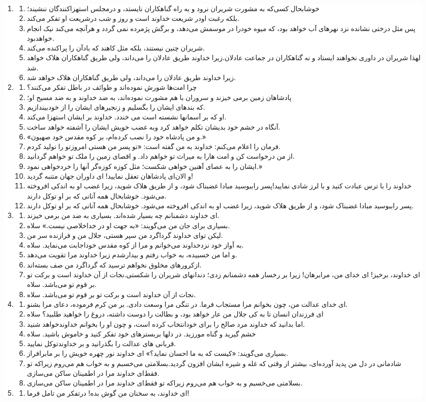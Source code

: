 <ol>
  <li>
    <ol>
      <li>خوشابحال کسی‌که به مشورت شریران نرود و به راه گناهکاران نایستد، و درمجلس استهزاکنندگان ننشیند؛</li>
      <li>بلکه رغبت اودر شریعت خداوند است و روز و شب درشریعت او تفکر می‌کند.</li>
      <li>پس مثل درختی نشانده نزد نهرهای آب خواهد بود، که میوه خودرا در موسمش می‌دهد، و برگش پژمرده نمی گردد و هر‌آنچه می‌کند نیک انجام خواهدبود.</li>
      <li>شریران چنین نیستند، بلکه مثل کاهند که بادآن را پراکنده می‌کند.</li>
      <li>لهذا شریران در داوری نخواهند ایستاد و نه گناهکاران در جماعت عادلان.زیرا خداوند طریق عادلان را می‌داند، ولی طریق گناهکاران هلاک خواهد شد.</li>
      <li>زیرا خداوند طریق عادلان را می‌داند، ولی طریق گناهکاران هلاک خواهد شد.</li>
    </ol>
  </li>
  <li>
    <ol>
      <li>چرا امت‌ها شورش نموده‌اند و طوائف در باطل تفکر می‌کنند؟</li>
      <li>پادشاهان زمین برمی خیزند و سروران با هم مشورت نموده‌اند، به ضد خداوند و به ضد مسیح او؛</li>
      <li>که بندهای ایشان را بگسلیم و زنجیرهای ایشان را از خودبیندازیم.</li>
      <li>او که بر آسمانها نشسته است می خندد. خداوند بر ایشان استهزا می‌کند.</li>
      <li>آنگاه در خشم خود بدیشان تکلم خواهد کرد وبه غضب خویش ایشان را آشفته خواهد ساخت.</li>
      <li>«و من پادشاه خود را نصب کرده‌ام، بر کوه مقدس خود صهیون.»</li>
      <li>فرمان را اعلام می‌کنم: خداوند به من گفته است: «تو پسر من هستی امروزتو را تولید کردم.</li>
      <li>از من درخواست کن و امت هارا به میراث تو خواهم داد. و اقصای زمین را ملک تو خواهم گردانید.</li>
      <li>ایشان را به عصای آهنین خواهی شکست؛ مثل کوزه کوزه‌گر آنها را خردخواهی نمود.»</li>
      <li>و الان‌ای پادشاهان تعقل نمایید! ای داوران جهان متنبه گردید!</li>
      <li>خداوند را با ترس عبادت کنید و با لرز شادی نمایید!پسر راببوسید مبادا غضبناک شود، و از طریق هلاک شوید، زیرا غضب او به اندکی افروخته می‌شود. خوشابحال همه آنانی که بر او توکل دارند.</li>
      <li>پسر راببوسید مبادا غضبناک شود، و از طریق هلاک شوید، زیرا غضب او به اندکی افروخته می‌شود. خوشابحال همه آنانی که بر او توکل دارند.</li>
    </ol>
  </li>
  <li>
    <ol>
      <li>ای خداوند دشمنانم چه بسیار شده‌اند. بسیاری به ضد من برمی خیزند.</li>
      <li>بسیاری برای جان من می‌گویند: «به جهت او در خداخلاصی نیست.» سلاه.</li>
      <li>لیکن تو‌ای خداوند گرداگرد من سپر هستی، جلال من و فرازنده سر من.</li>
      <li>به آواز خود نزدخداوند می‌خوانم و مرا از کوه مقدس خوداجابت می‌نماید. سلاه.</li>
      <li>و اما من خسبیده، به خواب رفتم و بیدارشدم زیرا خداوند مرا تقویت می‌دهد.</li>
      <li>ازکرورهای مخلوق نخواهم ترسید که گرداگرد من صف بسته‌اند.</li>
      <li>‌ای خداوند، برخیز! ای خدای من، مرابرهان! زیرا بر رخسار همه دشمنانم زدی؛ دندانهای شریران را شکستی.نجات از آن خداوند است و برکت تو بر قوم تو می‌باشد. سلاه.</li>
      <li>نجات از آن خداوند است و برکت تو بر قوم تو می‌باشد. سلاه.</li>
    </ol>
  </li>
  <li>
    <ol>
      <li>ای خدای عدالت من، چون بخوانم مرا مستجاب فرما. در تنگی مرا وسعت دادی. بر من کرم فرموده، دعای مرا بشنو.</li>
      <li>‌ای فرزندان انسان تا به کی جلال من عار خواهد بود، و بطالت را دوست داشته، دروغ را خواهید طلبید؟ سلاه</li>
      <li>اما بدانید که خداوند مرد صالح را برای خودانتخاب کرده است، و چون او را بخوانم خداوندخواهد شنید.</li>
      <li>خشم گیرید و گناه مورزید. در دلها بربسترهای خود تفکر کنید و خاموش باشید. سلاه</li>
      <li>قربانی های عدالت را بگذرانید و بر خداوندتوکل نمایید.</li>
      <li>بسیاری می‌گویند: «کیست که به ما احسان نماید؟» ای خداوند نور چهره خویش را بر مابرافراز.</li>
      <li>شادمانی در دل من پدید آورده‌ای، بیشتر از وقتی که غله و شیره ایشان افزون گردید.بسلامتی می‌خسبم و به خواب هم می‌روم زیراکه تو فقط‌ای خداوند مرا در اطمینان ساکن می‌سازی.</li>
      <li>بسلامتی می‌خسبم و به خواب هم می‌روم زیراکه تو فقط‌ای خداوند مرا در اطمینان ساکن می‌سازی.</li>
    </ol>
  </li>
  <li>
    <ol>
      <li>ای خداوند، به سخنان من گوش بده! درتفکر من تامل فرما!</li>